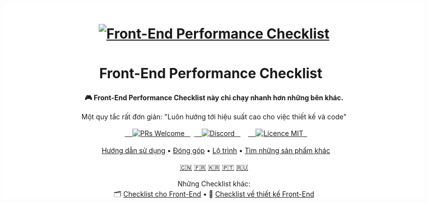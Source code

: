 <h1 align="center">
    <br>
    <a href="https://github.com/thedaviddias/Front-End-Performance-Checklist">
        <img src="https://raw.githubusercontent.com/thedaviddias/Front-End-Performance-Checklist/master/images/logo-front-end-performance-checklist.jpg" alt="Front-End Performance Checklist" width="170">
    </a>
    <br>
    <br>
    Front-End Performance Checklist
  <br>
</h1>

<h4 align="center">🎮 
Front-End Performance Checklist này chỉ chạy nhanh hơn những bên khác.
</h4>
<p align="center">Một quy tắc rất đơn giản: "Luôn hướng tới hiệu suất cao cho việc thiết kế và code"</p>

<p align="center">
  <a href="http://makeapullrequest.com">
    <img src="https://img.shields.io/badge/PRs-welcome-brightgreen.svg?style=flat-square" alt="PRs Welcome">
  </a>
  <a href="https://discord.gg/btHQRkm">
    <img src="https://img.shields.io/badge/chat-on_discord-4837E2.svg?style=flat-square" alt="Discord">
  </a>
    <a href="https://opensource.org/licenses/MIT">
    <img src="https://img.shields.io/badge/license-MIT-blue.svg?style=flat-square" alt="Licence MIT">
  </a>
</p>

<p align="center">
  <a href="#how-to-use">Hướng dẫn sử dụng</a> • <a href="#contributing">Đóng góp</a> • <a href="http://feedback.frontendchecklist.io/">Lộ trình</a> • <a href="https://www.producthunt.com/posts/front-end-performance-checklist">Tìm những sản phẩm khác</a>
</p>

<p align="center">
  <a href="https://github.com/JohnsenZhou/Front-End-Performance-Checklist">🇨🇳</a>
  <a href="https://github.com/WilliamDASILVA/Front-End-Performance-Checklist">🇫🇷</a>
  <a href="https://github.com/ParkSB/Front-End-Performance-Checklist">🇰🇷</a>  
  <a href="https://github.com/fernandofawkes/Front-End-Performance-Checklist">🇵🇹</a>
  <a href="https://github.com/lex111/Front-End-Performance-Checklist">🇷🇺</a>
</p>

<p align="center">
    <span>Những Checklist khác:</span>
    <br>
  🗂 <a href="https://github.com/thedaviddias/Front-End-Checklist#---------front-end-checklist-">Checklist cho Front-End</a> • 💎 <a href="https://github.com/thedaviddias/Front-End-Design-Checklist#front-end-design-checklist">Checklist về thiết kế Front-End</a>
</p>
